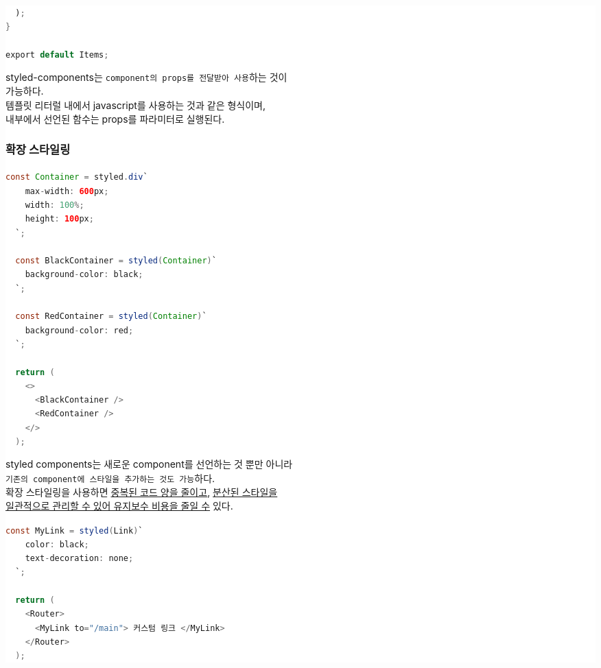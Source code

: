 ```java
  );
}

export default Items;

```

styled-components는 `component의 props를 전달받아 사용`하는 것이  
가능하다.  
템플릿 리터럴 내에서 javascript를 사용하는 것과 같은 형식이며,  
내부에서 선언된 함수는 props를 파라미터로 실행된다.

### 확장 스타일링

```java
const Container = styled.div`
    max-width: 600px;
    width: 100%;
    height: 100px;
  `;

  const BlackContainer = styled(Container)`
    background-color: black;
  `;

  const RedContainer = styled(Container)`
    background-color: red;
  `;

  return (
    <>
      <BlackContainer />
      <RedContainer />
    </>
  );
```

styled components는 새로운 component를 선언하는 것 뿐만 아니라  
`기존의 component에 스타일을 추가하는 것도 가능`하다.  
확장 스타일링을 사용하면 <u>중복된 코드 양을 줄이고</u>, <u>분산된 스타일을</u>  
<u>일관적으로 관리할 수 있어 유지보수 비용을 줄일 수</u> 있다.

```java
const MyLink = styled(Link)`
    color: black;
    text-decoration: none;
  `;

  return (
    <Router>
      <MyLink to="/main"> 커스텀 링크 </MyLink>
    </Router>
  );
```
